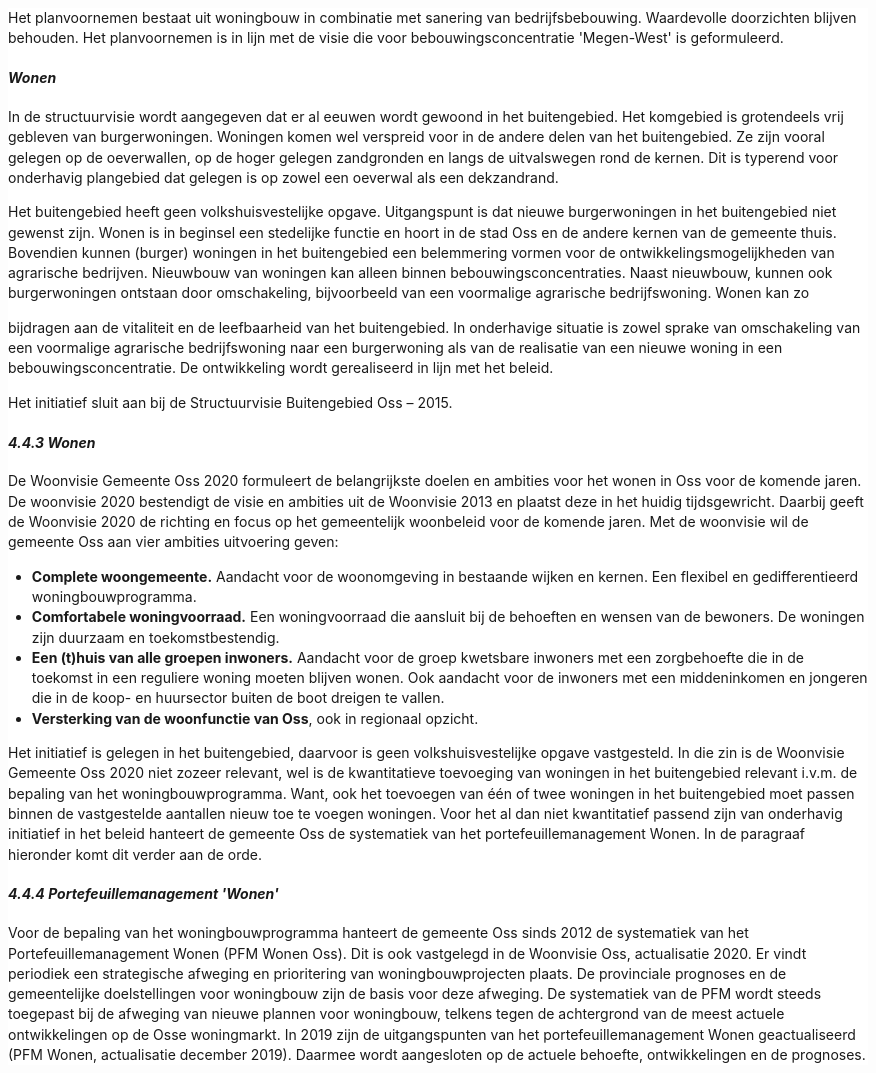 Het planvoornemen bestaat uit woningbouw in combinatie met sanering van bedrijfsbebouwing. Waardevolle doorzichten blijven behouden. Het planvoornemen is in lijn met de visie die voor bebouwingsconcentratie 'Megen-West' is geformuleerd.

#### *Wonen*

In de structuurvisie wordt aangegeven dat er al eeuwen wordt gewoond in het buitengebied. Het komgebied is grotendeels vrij gebleven van burgerwoningen. Woningen komen wel verspreid voor in de andere delen van het buitengebied. Ze zijn vooral gelegen op de oeverwallen, op de hoger gelegen zandgronden en langs de uitvalswegen rond de kernen. Dit is typerend voor onderhavig plangebied dat gelegen is op zowel een oeverwal als een dekzandrand.

Het buitengebied heeft geen volkshuisvestelijke opgave. Uitgangspunt is dat nieuwe burgerwoningen in het buitengebied niet gewenst zijn. Wonen is in beginsel een stedelijke functie en hoort in de stad Oss en de andere kernen van de gemeente thuis. Bovendien kunnen (burger) woningen in het buitengebied een belemmering vormen voor de ontwikkelingsmogelijkheden van agrarische bedrijven. Nieuwbouw van woningen kan alleen binnen bebouwingsconcentraties. Naast nieuwbouw, kunnen ook burgerwoningen ontstaan door omschakeling, bijvoorbeeld van een voormalige agrarische bedrijfswoning. Wonen kan zo

bijdragen aan de vitaliteit en de leefbaarheid van het buitengebied. In onderhavige situatie is zowel sprake van omschakeling van een voormalige agrarische bedrijfswoning naar een burgerwoning als van de realisatie van een nieuwe woning in een bebouwingsconcentratie. De ontwikkeling wordt gerealiseerd in lijn met het beleid.

Het initiatief sluit aan bij de Structuurvisie Buitengebied Oss – 2015.

#### *4.4.3 Wonen*

De Woonvisie Gemeente Oss 2020 formuleert de belangrijkste doelen en ambities voor het wonen in Oss voor de komende jaren. De woonvisie 2020 bestendigt de visie en ambities uit de Woonvisie 2013 en plaatst deze in het huidig tijdsgewricht. Daarbij geeft de Woonvisie 2020 de richting en focus op het gemeentelijk woonbeleid voor de komende jaren. Met de woonvisie wil de gemeente Oss aan vier ambities uitvoering geven:

- **Complete woongemeente.** Aandacht voor de woonomgeving in bestaande wijken en kernen. Een flexibel en gedifferentieerd woningbouwprogramma.
- **Comfortabele woningvoorraad.** Een woningvoorraad die aansluit bij de behoeften en wensen van de bewoners. De woningen zijn duurzaam en toekomstbestendig.
- **Een (t)huis van alle groepen inwoners.** Aandacht voor de groep kwetsbare inwoners met een zorgbehoefte die in de toekomst in een reguliere woning moeten blijven wonen. Ook aandacht voor de inwoners met een middeninkomen en jongeren die in de koop- en huursector buiten de boot dreigen te vallen.
- **Versterking van de woonfunctie van Oss**, ook in regionaal opzicht.

Het initiatief is gelegen in het buitengebied, daarvoor is geen volkshuisvestelijke opgave vastgesteld. In die zin is de Woonvisie Gemeente Oss 2020 niet zozeer relevant, wel is de kwantitatieve toevoeging van woningen in het buitengebied relevant i.v.m. de bepaling van het woningbouwprogramma. Want, ook het toevoegen van één of twee woningen in het buitengebied moet passen binnen de vastgestelde aantallen nieuw toe te voegen woningen. Voor het al dan niet kwantitatief passend zijn van onderhavig initiatief in het beleid hanteert de gemeente Oss de systematiek van het portefeuillemanagement Wonen. In de paragraaf hieronder komt dit verder aan de orde.

#### *4.4.4 Portefeuillemanagement 'Wonen'*

Voor de bepaling van het woningbouwprogramma hanteert de gemeente Oss sinds 2012 de systematiek van het Portefeuillemanagement Wonen (PFM Wonen Oss). Dit is ook vastgelegd in de Woonvisie Oss, actualisatie 2020. Er vindt periodiek een strategische afweging en prioritering van woningbouwprojecten plaats. De provinciale prognoses en de gemeentelijke doelstellingen voor woningbouw zijn de basis voor deze afweging. De systematiek van de PFM wordt steeds toegepast bij de afweging van nieuwe plannen voor woningbouw, telkens tegen de achtergrond van de meest actuele ontwikkelingen op de Osse woningmarkt. In 2019 zijn de uitgangspunten van het portefeuillemanagement Wonen geactualiseerd (PFM Wonen, actualisatie december 2019). Daarmee wordt aangesloten op de actuele behoefte, ontwikkelingen en de prognoses.
